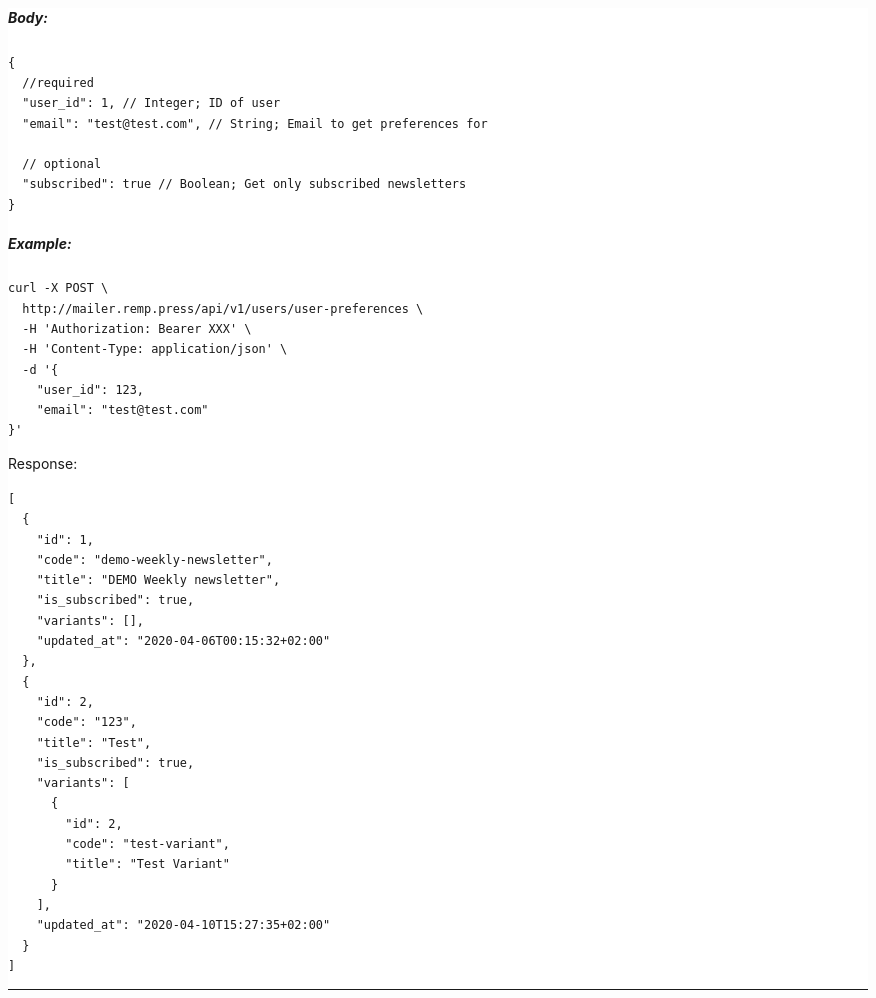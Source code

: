 ##### *Body:*

```json5
{
  //required
  "user_id": 1, // Integer; ID of user
  "email": "test@test.com", // String; Email to get preferences for

  // optional
  "subscribed": true // Boolean; Get only subscribed newsletters
}
```

##### *Example:*

```shell
curl -X POST \
  http://mailer.remp.press/api/v1/users/user-preferences \
  -H 'Authorization: Bearer XXX' \
  -H 'Content-Type: application/json' \
  -d '{
	"user_id": 123,
	"email": "test@test.com"
}'
```

Response:

```json5
[
  {
    "id": 1,
    "code": "demo-weekly-newsletter",
    "title": "DEMO Weekly newsletter",
    "is_subscribed": true,
    "variants": [],
    "updated_at": "2020-04-06T00:15:32+02:00"
  },
  {
    "id": 2,
    "code": "123",
    "title": "Test",
    "is_subscribed": true,
    "variants": [
      {
        "id": 2,
        "code": "test-variant",
        "title": "Test Variant"
      }
    ],
    "updated_at": "2020-04-10T15:27:35+02:00"
  }
]
```

---
